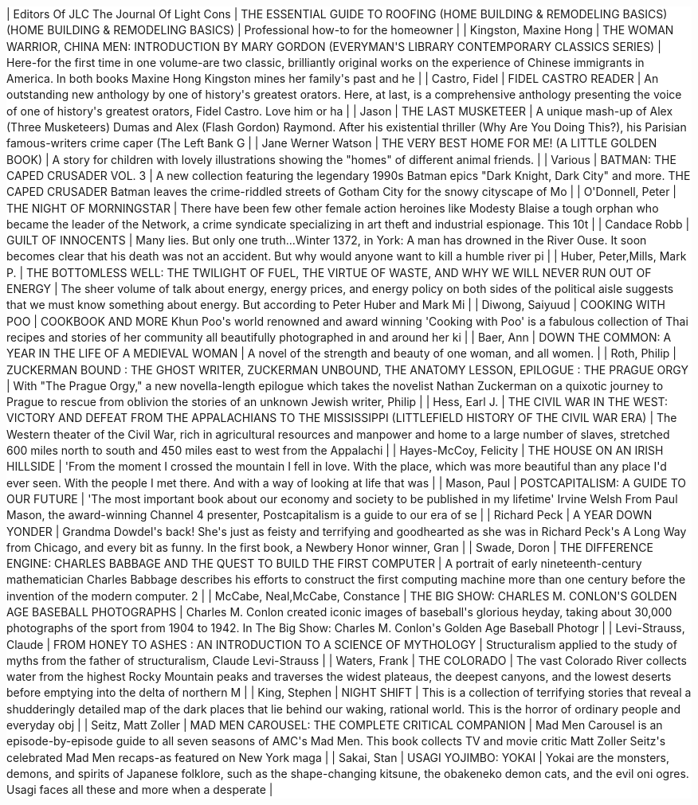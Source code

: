 | Editors Of JLC The Journal Of Light Cons | THE ESSENTIAL GUIDE TO ROOFING (HOME BUILDING &AMP; REMODELING BASICS) (HOME BUILDING &AMP; REMODELING BASICS) | Professional how-to for the homeowner |
| Kingston, Maxine Hong | THE WOMAN WARRIOR, CHINA MEN: INTRODUCTION BY MARY GORDON (EVERYMAN'S LIBRARY CONTEMPORARY CLASSICS SERIES) |  Here-for the first time in one volume-are two classic, brilliantly original works on the experience of Chinese immigrants in America. In both books Maxine Hong Kingston mines her family's past and he |
| Castro, Fidel | FIDEL CASTRO READER |  An outstanding new anthology by one of history's greatest orators.  Here, at last, is a comprehensive anthology presenting the voice of one of history's greatest orators, Fidel Castro. Love him or ha |
| Jason | THE LAST MUSKETEER |  A unique mash-up of Alex (Three Musketeers) Dumas and Alex (Flash Gordon) Raymond.   After his existential thriller (Why Are You Doing This?), his Parisian famous-writers crime caper (The Left Bank G |
| Jane Werner Watson | THE VERY BEST HOME FOR ME! (A LITTLE GOLDEN BOOK) | A story for children with lovely illustrations showing the "homes" of different animal friends. |
| Various | BATMAN: THE CAPED CRUSADER VOL. 3 | A new collection featuring the legendary 1990s Batman epics "Dark Knight, Dark City" and more.  THE CAPED CRUSADER  Batman leaves the crime-riddled streets of Gotham City for the snowy cityscape of Mo |
| O'Donnell, Peter | THE NIGHT OF MORNINGSTAR | There have been few other female action heroines like Modesty Blaise a tough orphan who became the leader of the Network, a crime syndicate specializing in art theft and industrial espionage. This 10t |
| Candace Robb | GUILT OF INNOCENTS | Many lies. But only one truth...Winter 1372, in York: A man has drowned in the River Ouse. It soon becomes clear that his death was not an accident. But why would anyone want to kill a humble river pi |
| Huber, Peter,Mills, Mark P. | THE BOTTOMLESS WELL: THE TWILIGHT OF FUEL, THE VIRTUE OF WASTE, AND WHY WE WILL NEVER RUN OUT OF ENERGY | The sheer volume of talk about energy, energy prices, and energy policy on both sides of the political aisle suggests that we must know something about energy. But according to Peter Huber and Mark Mi |
| Diwong, Saiyuud | COOKING WITH POO | COOKBOOK AND MORE Khun Poo's world renowned and award winning 'Cooking with Poo' is a fabulous collection of Thai recipes and stories of her community all beautifully photographed in and around her ki |
| Baer, Ann | DOWN THE COMMON: A YEAR IN THE LIFE OF A MEDIEVAL WOMAN | A novel of the strength and beauty of one woman, and all women. |
| Roth, Philip | ZUCKERMAN BOUND : THE GHOST WRITER, ZUCKERMAN UNBOUND, THE ANATOMY LESSON, EPILOGUE : THE PRAGUE ORGY | With "The Prague Orgy," a new novella-length epilogue which takes the novelist Nathan Zuckerman on a quixotic journey to Prague to rescue from oblivion the stories of an unknown Jewish writer, Philip  |
| Hess, Earl J. | THE CIVIL WAR IN THE WEST: VICTORY AND DEFEAT FROM THE APPALACHIANS TO THE MISSISSIPPI (LITTLEFIELD HISTORY OF THE CIVIL WAR ERA) | The Western theater of the Civil War, rich in agricultural resources and manpower and home to a large number of slaves, stretched 600 miles north to south and 450 miles east to west from the Appalachi |
| Hayes-McCoy, Felicity | THE HOUSE ON AN IRISH HILLSIDE |  'From the moment I crossed the mountain I fell in love. With the place, which was more beautiful than any place I'd ever seen. With the people I met there. And with a way of looking at life that was  |
| Mason, Paul | POSTCAPITALISM: A GUIDE TO OUR FUTURE |  'The most important book about our economy and society to be published in my lifetime' Irvine Welsh  From Paul Mason, the award-winning Channel 4 presenter, Postcapitalism is a guide to our era of se |
| Richard Peck | A YEAR DOWN YONDER | Grandma Dowdel's back! She's just as feisty and terrifying and goodhearted as she was in Richard Peck's A Long Way from Chicago, and every bit as funny. In the first book, a Newbery Honor winner, Gran |
| Swade, Doron | THE DIFFERENCE ENGINE: CHARLES BABBAGE AND THE QUEST TO BUILD THE FIRST COMPUTER | A portrait of early nineteenth-century mathematician Charles Babbage describes his efforts to construct the first computing machine more than one century before the invention of the modern computer. 2 |
| McCabe, Neal,McCabe, Constance | THE BIG SHOW: CHARLES M. CONLON'S GOLDEN AGE BASEBALL PHOTOGRAPHS |  Charles M. Conlon created iconic images of baseball's glorious heyday, taking about 30,000 photographs of the sport from 1904 to 1942. In The Big Show: Charles M. Conlon's Golden Age Baseball Photogr |
| Levi-Strauss, Claude | FROM HONEY TO ASHES : AN INTRODUCTION TO A SCIENCE OF MYTHOLOGY | Structuralism applied to the study of myths from the father of structuralism, Claude Levi-Strauss |
| Waters, Frank | THE COLORADO | The vast Colorado River collects water from the highest Rocky Mountain peaks and traverses the widest plateaus, the deepest canyons, and the lowest deserts before emptying into the delta of northern M |
| King, Stephen | NIGHT SHIFT | This is a collection of terrifying stories that reveal a shudderingly detailed map of the dark places that lie behind our waking, rational world. This is the horror of ordinary people and everyday obj |
| Seitz, Matt Zoller | MAD MEN CAROUSEL: THE COMPLETE CRITICAL COMPANION | Mad Men Carousel is an episode-by-episode guide to all seven seasons of AMC's Mad Men. This book collects TV and movie critic Matt Zoller Seitz's celebrated Mad Men recaps-as featured on New York maga |
| Sakai, Stan | USAGI YOJIMBO: YOKAI | Yokai are the monsters, demons, and spirits of Japanese folklore, such as the shape-changing kitsune, the obakeneko demon cats, and the evil oni ogres. Usagi faces all these and more when a desperate  |